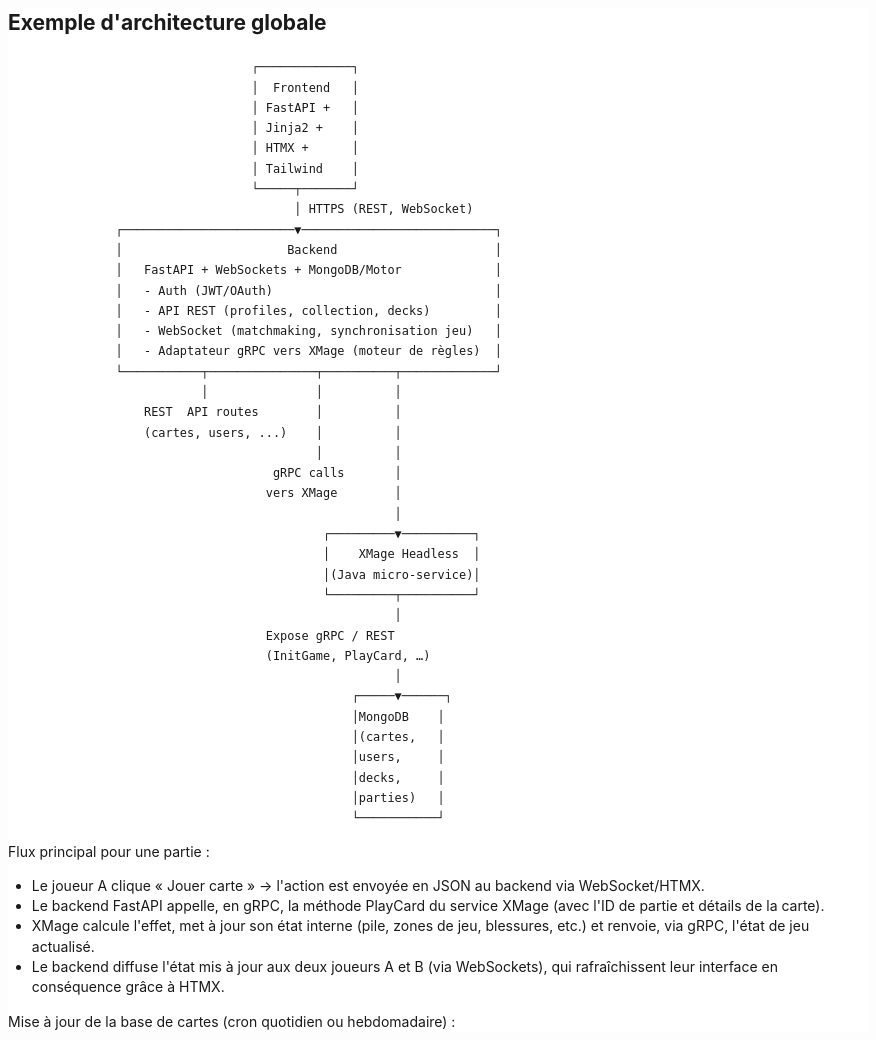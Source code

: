 ## Exemple d'architecture globale

                                      ┌─────────────┐
                                      │  Frontend   │
                                      │ FastAPI +   │
                                      │ Jinja2 +    │
                                      │ HTMX +      │
                                      │ Tailwind    │
                                      └─────┬───────┘
                                            │ HTTPS (REST, WebSocket)
                   ┌────────────────────────▼───────────────────────────┐
                   │                       Backend                      │
                   │   FastAPI + WebSockets + MongoDB/Motor             │
                   │   - Auth (JWT/OAuth)                               │
                   │   - API REST (profiles, collection, decks)         │
                   │   - WebSocket (matchmaking, synchronisation jeu)   │
                   │   - Adaptateur gRPC vers XMage (moteur de règles)  │
                   └───────────┬───────────────┬──────────┬─────────────┘
                               │               │          │
                       REST  API routes        │          │
                       (cartes, users, ...)    │          │
                                               │          │
                                         gRPC calls       │
                                        vers XMage        │
                                                          │
                                                ┌─────────▼──────────┐
                                                │    XMage Headless  │
                                                │(Java micro-service)│
                                                └─────────┬──────────┘
                                                          │
                                        Expose gRPC / REST
                                        (InitGame, PlayCard, …)
                                                          │
                                                    ┌─────▼──────┐
                                                    │MongoDB    │
                                                    │(cartes,   │
                                                    │users,     │
                                                    │decks,     │
                                                    │parties)   │
                                                    └───────────┘

Flux principal pour une partie :

* Le joueur A clique « Jouer carte » → l'action est envoyée en JSON au backend via WebSocket/HTMX.
* Le backend FastAPI appelle, en gRPC, la méthode PlayCard du service XMage (avec l'ID de partie et détails de la carte).
* XMage calcule l'effet, met à jour son état interne (pile, zones de jeu, blessures, etc.) et renvoie, via gRPC, l'état de jeu actualisé.
* Le backend diffuse l'état mis à jour aux deux joueurs A et B (via WebSockets), qui rafraîchissent leur interface en conséquence grâce à HTMX.

Mise à jour de la base de cartes (cron quotidien ou hebdomadaire) :
